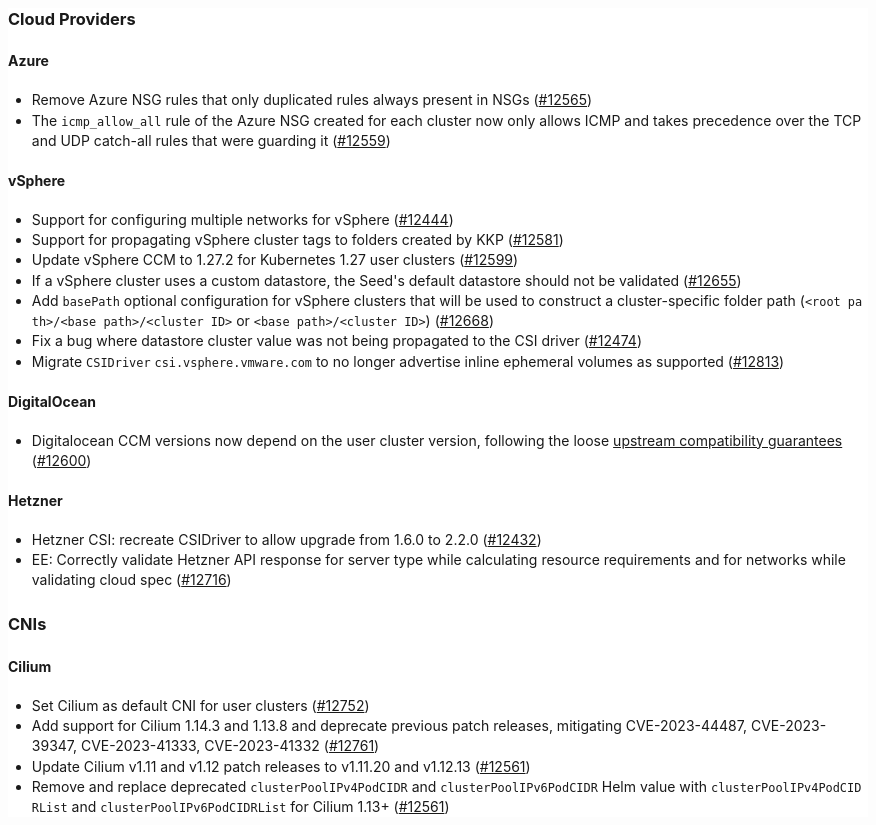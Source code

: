 ### Cloud Providers

#### Azure

- Remove Azure NSG rules that only duplicated rules always present in NSGs ([#12565](https://github.com/kubermatic/kubermatic/pull/12565))
- The `icmp_allow_all` rule of the Azure NSG created for each cluster now only allows ICMP and takes precedence over the TCP and UDP catch-all rules that were guarding it ([#12559](https://github.com/kubermatic/kubermatic/pull/12559))

#### vSphere

- Support for configuring multiple networks for vSphere ([#12444](https://github.com/kubermatic/kubermatic/pull/12444))
- Support for propagating vSphere cluster tags to folders created by KKP ([#12581](https://github.com/kubermatic/kubermatic/pull/12581))
- Update vSphere CCM to 1.27.2 for Kubernetes 1.27 user clusters ([#12599](https://github.com/kubermatic/kubermatic/pull/12599))
- If a vSphere cluster uses a custom datastore, the Seed's default datastore should not be validated ([#12655](https://github.com/kubermatic/kubermatic/pull/12655))
- Add `basePath` optional configuration for vSphere clusters that will be used to construct a cluster-specific folder path (`<root path>/<base path>/<cluster ID>` or `<base path>/<cluster ID>`) ([#12668](https://github.com/kubermatic/kubermatic/pull/12668))
- Fix a bug where datastore cluster value was not being propagated to the CSI driver ([#12474](https://github.com/kubermatic/kubermatic/pull/12474))
- Migrate `CSIDriver` `csi.vsphere.vmware.com` to no longer advertise inline ephemeral volumes as supported ([#12813](https://github.com/kubermatic/kubermatic/pull/12813))

#### DigitalOcean

- Digitalocean CCM versions now depend on the user cluster version, following the loose [upstream compatibility guarantees](https://github.com/digitalocean/digitalocean-cloud-controller-manager#releases) ([#12600](https://github.com/kubermatic/kubermatic/pull/12600))

#### Hetzner

- Hetzner CSI: recreate CSIDriver to allow upgrade from 1.6.0 to 2.2.0 ([#12432](https://github.com/kubermatic/kubermatic/pull/12432))
- EE: Correctly validate Hetzner API response for server type while calculating resource requirements and for networks while validating cloud spec ([#12716](https://github.com/kubermatic/kubermatic/pull/12716))

### CNIs

#### Cilium

- Set Cilium as default CNI for user clusters ([#12752](https://github.com/kubermatic/kubermatic/pull/12752))
- Add support for Cilium 1.14.3 and 1.13.8 and deprecate previous patch releases, mitigating CVE-2023-44487, CVE-2023-39347, CVE-2023-41333, CVE-2023-41332 ([#12761](https://github.com/kubermatic/kubermatic/pull/12761))
- Update Cilium v1.11 and v1.12 patch releases to v1.11.20 and v1.12.13 ([#12561](https://github.com/kubermatic/kubermatic/pull/12561))
- Remove and replace deprecated `clusterPoolIPv4PodCIDR` and `clusterPoolIPv6PodCIDR` Helm value with `clusterPoolIPv4PodCIDRList` and `clusterPoolIPv6PodCIDRList` for Cilium 1.13+ ([#12561](https://github.com/kubermatic/kubermatic/pull/12561))
